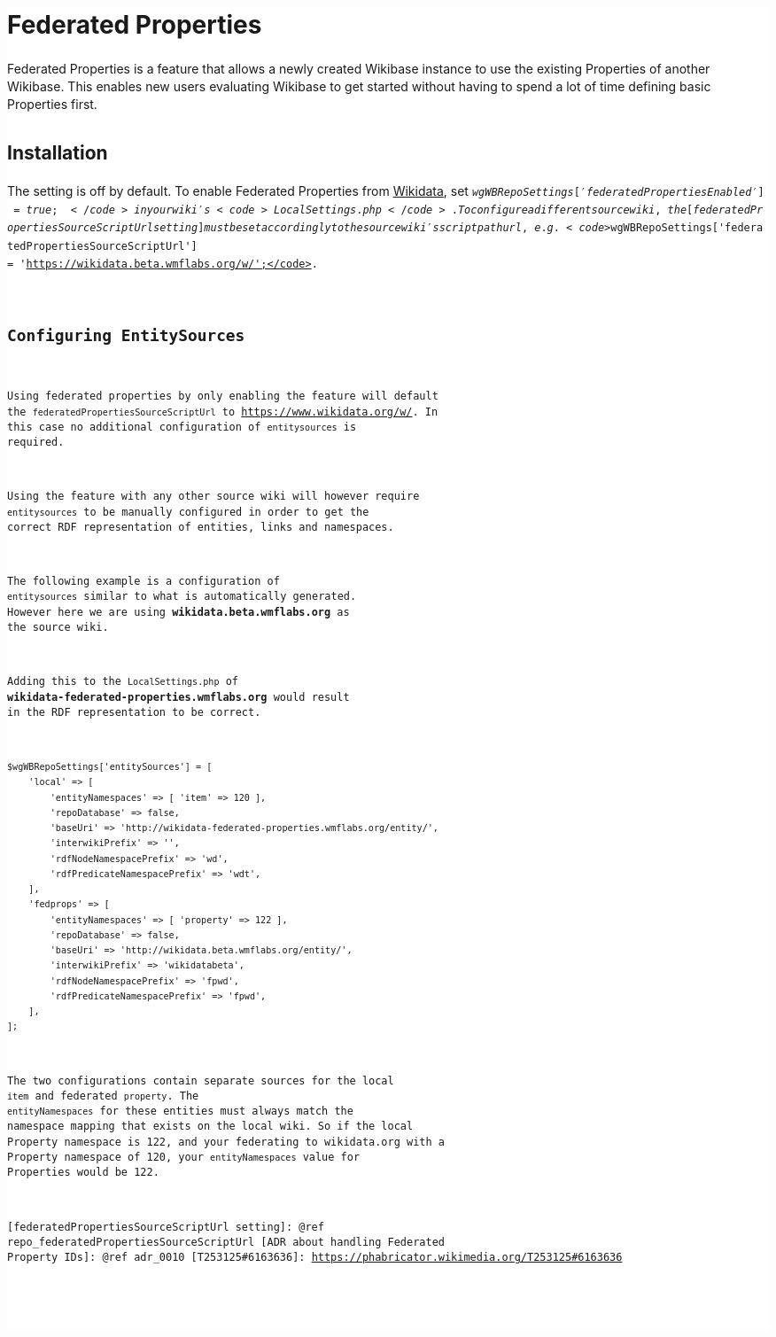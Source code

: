 # Federated Properties

Federated Properties is a feature that allows a newly created Wikibase instance to use the existing Properties of another Wikibase. This enables new users evaluating Wikibase to get started without having to spend a lot of time defining basic Properties first.

## Installation

The setting is off by default. To enable Federated Properties from [Wikidata], set <code>$wgWBRepoSettings['federatedPropertiesEnabled'] = true;</code> in your wiki's <code>LocalSettings.php</code>. To configure a different source wiki, the [federatedPropertiesSourceScriptUrl setting] must be set accordingly to the source wiki's script path url, e.g. <code>$wgWBRepoSettings['federatedPropertiesSourceScriptUrl'] = 'https://wikidata.beta.wmflabs.org/w/';</code>.

## Configuring EntitySources

Using federated properties by only enabling the feature will default the `federatedPropertiesSourceScriptUrl` to https://www.wikidata.org/w/. In this case no additional configuration of ```entitysources``` is required.

Using the feature with any other source wiki will however require `entitysources` to be manually configured in order to get the correct RDF representation of entities, links and namespaces.

The following example is a configuration of `entitysources` similar to what is automatically generated. However here we are using **wikidata.beta.wmflabs.org** as the source wiki.

Adding this to the `LocalSettings.php` of **wikidata-federated-properties.wmflabs.org** would result in the RDF representation to be correct.

```
$wgWBRepoSettings['entitySources'] = [
	'local' => [
		'entityNamespaces' => [ 'item' => 120 ],
		'repoDatabase' => false,
		'baseUri' => 'http://wikidata-federated-properties.wmflabs.org/entity/',
		'interwikiPrefix' => '',
		'rdfNodeNamespacePrefix' => 'wd',
		'rdfPredicateNamespacePrefix' => 'wdt',
	],
	'fedprops' => [
		'entityNamespaces' => [ 'property' => 122 ],
		'repoDatabase' => false,
		'baseUri' => 'http://wikidata.beta.wmflabs.org/entity/',
		'interwikiPrefix' => 'wikidatabeta',
		'rdfNodeNamespacePrefix' => 'fpwd',
		'rdfPredicateNamespacePrefix' => 'fpwd',
	],
];
```

The two configurations contain separate sources for the local `item` and federated `property`. The `entityNamespaces` for these entities must always match the namespace mapping that exists on the local wiki.
So if the local Property namespace is 122, and your federating to wikidata.org with a Property namespace of 120, your `entityNamespaces` value for Properties would be 122.


[Wikidata]: https://www.wikidata.org/wiki/Wikidata:Main_Page
[federatedPropertiesSourceScriptUrl setting]: @ref repo_federatedPropertiesSourceScriptUrl
[ADR about handling Federated Property IDs]: @ref adr_0010
[T253125#6163636]: https://phabricator.wikimedia.org/T253125#6163636